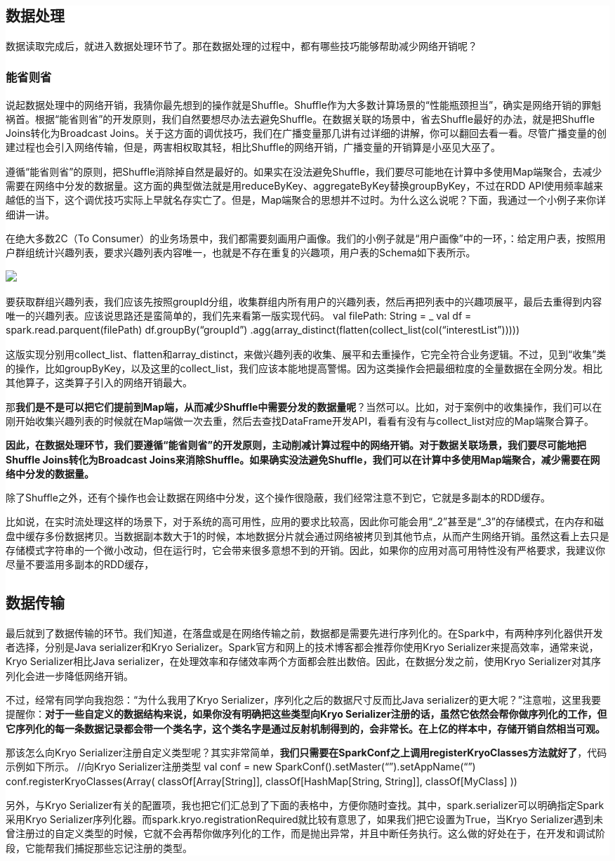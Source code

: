 ## 数据处理

数据读取完成后，就进入数据处理环节了。那在数据处理的过程中，都有哪些技巧能够帮助减少网络开销呢？

### 能省则省

说起数据处理中的网络开销，我猜你最先想到的操作就是Shuffle。Shuffle作为大多数计算场景的“性能瓶颈担当”，确实是网络开销的罪魁祸首。根据“能省则省”的开发原则，我们自然要想尽办法去避免Shuffle。在数据关联的场景中，省去Shuffle最好的办法，就是把Shuffle Joins转化为Broadcast Joins。关于这方面的调优技巧，我们在广播变量那几讲有过详细的讲解，你可以翻回去看一看。尽管广播变量的创建过程也会引入网络传输，但是，两害相权取其轻，相比Shuffle的网络开销，广播变量的开销算是小巫见大巫了。

遵循“能省则省”的原则，把Shuffle消除掉自然是最好的。如果实在没法避免Shuffle，我们要尽可能地在计算中多使用Map端聚合，去减少需要在网络中分发的数据量。这方面的典型做法就是用reduceByKey、aggregateByKey替换groupByKey，不过在RDD API使用频率越来越低的当下，这个调优技巧实际上早就名存实亡了。但是，Map端聚合的思想并不过时。为什么这么说呢？下面，我通过一个小例子来你详细讲一讲。

在绝大多数2C（To Consumer）的业务场景中，我们都需要刻画用户画像。我们的小例子就是“用户画像”中的一环，：给定用户表，按照用户群组统计兴趣列表，要求兴趣列表内容唯一，也就是不存在重复的兴趣项，用户表的Schema如下表所示。

![](https://learn.lianglianglee.com/%e4%b8%93%e6%a0%8f/Spark%e6%80%a7%e8%83%bd%e8%b0%83%e4%bc%98%e5%ae%9e%e6%88%98/assets/e7b55695c58a4afa82f14080ca87a0a9.jpg)

要获取群组兴趣列表，我们应该先按照groupId分组，收集群组内所有用户的兴趣列表，然后再把列表中的兴趣项展平，最后去重得到内容唯一的兴趣列表。应该说思路还是蛮简单的，我们先来看第一版实现代码。
val filePath: String = _ val df = spark.read.parquent(filePath) df.groupBy(“groupId”) .agg(array_distinct(flatten(collect_list(col(“interestList”)))))

这版实现分别用collect_list、flatten和array_distinct，来做兴趣列表的收集、展平和去重操作，它完全符合业务逻辑。不过，见到“收集”类的操作，比如groupByKey，以及这里的collect_list，我们应该本能地提高警惕。因为这类操作会把最细粒度的全量数据在全网分发。相比其他算子，这类算子引入的网络开销最大。

那**我们是不是可以把它们提前到Map端，从而减少Shuffle中需要分发的数据量呢**？当然可以。比如，对于案例中的收集操作，我们可以在刚开始收集兴趣列表的时候就在Map端做一次去重，然后去查找DataFrame开发API，看看有没有与collect_list对应的Map端聚合算子。

**因此，在数据处理环节，我们要遵循“能省则省”的开发原则，主动削减计算过程中的网络开销。对于数据关联场景，我们要尽可能地把Shuffle Joins转化为Broadcast Joins来消除Shuffle。如果确实没法避免Shuffle，我们可以在计算中多使用Map端聚合，减少需要在网络中分发的数据量。**

除了Shuffle之外，还有个操作也会让数据在网络中分发，这个操作很隐蔽，我们经常注意不到它，它就是多副本的RDD缓存。

比如说，在实时流处理这样的场景下，对于系统的高可用性，应用的要求比较高，因此你可能会用“_2”甚至是“_3”的存储模式，在内存和磁盘中缓存多份数据拷贝。当数据副本数大于1的时候，本地数据分片就会通过网络被拷贝到其他节点，从而产生网络开销。虽然这看上去只是存储模式字符串的一个微小改动，但在运行时，它会带来很多意想不到的开销。因此，如果你的应用对高可用特性没有严格要求，我建议你尽量不要滥用多副本的RDD缓存，

## 数据传输

最后就到了数据传输的环节。我们知道，在落盘或是在网络传输之前，数据都是需要先进行序列化的。在Spark中，有两种序列化器供开发者选择，分别是Java serializer和Kryo Serializer。Spark官方和网上的技术博客都会推荐你使用Kryo Serializer来提高效率，通常来说，Kryo Serializer相比Java serializer，在处理效率和存储效率两个方面都会胜出数倍。因此，在数据分发之前，使用Kryo Serializer对其序列化会进一步降低网络开销。

不过，经常有同学向我抱怨：“为什么我用了Kryo Serializer，序列化之后的数据尺寸反而比Java serializer的更大呢？”注意啦，这里我要提醒你：**对于一些自定义的数据结构来说，如果你没有明确把这些类型向Kryo Serializer注册的话，虽然它依然会帮你做序列化的工作，但它序列化的每一条数据记录都会带一个类名字，这个类名字是通过反射机制得到的，会非常长。在上亿的样本中，存储开销自然相当可观。**

那该怎么向Kryo Serializer注册自定义类型呢？其实非常简单，**我们只需要在SparkConf之上调用registerKryoClasses方法就好了**，代码示例如下所示。
//向Kryo Serializer注册类型 val conf = new SparkConf().setMaster(“”).setAppName(“”) conf.registerKryoClasses(Array( classOf[Array[String]], classOf[HashMap[String, String]], classOf[MyClass] ))

另外，与Kryo Serializer有关的配置项，我也把它们汇总到了下面的表格中，方便你随时查找。其中，spark.serializer可以明确指定Spark采用Kryo Serializer序列化器。而spark.kryo.registrationRequired就比较有意思了，如果我们把它设置为True，当Kryo Serializer遇到未曾注册过的自定义类型的时候，它就不会再帮你做序列化的工作，而是抛出异常，并且中断任务执行。这么做的好处在于，在开发和调试阶段，它能帮我们捕捉那些忘记注册的类型。
